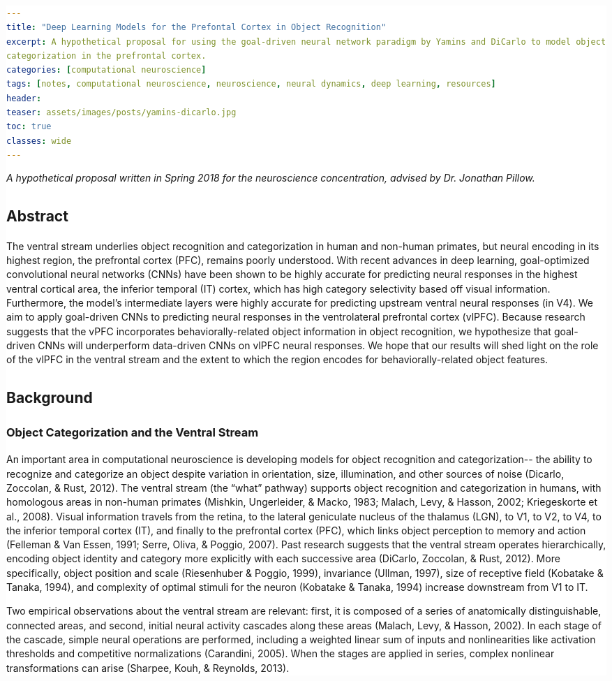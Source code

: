 ```yaml
---
title: "Deep Learning Models for the Prefontal Cortex in Object Recognition"
excerpt: A hypothetical proposal for using the goal-driven neural network paradigm by Yamins and DiCarlo to model object categorization in the prefrontal cortex.
categories: [computational neuroscience]
tags: [notes, computational neuroscience, neuroscience, neural dynamics, deep learning, resources]
header:
teaser: assets/images/posts/yamins-dicarlo.jpg
toc: true
classes: wide
---
```


*A hypothetical proposal written in Spring 2018 for the neuroscience concentration, advised by Dr. Jonathan Pillow.*

## Abstract
The ventral stream underlies object recognition and categorization in human and non-human primates, but neural encoding in its highest region, the prefrontal cortex (PFC), remains poorly understood. With recent advances in deep learning, goal-optimized convolutional neural networks (CNNs) have been shown to be highly accurate for predicting neural responses in the highest ventral cortical area, the inferior temporal (IT) cortex, which has high category selectivity based off visual information. Furthermore, the model’s intermediate layers were highly accurate for predicting upstream ventral neural responses (in V4). We aim to apply goal-driven CNNs to predicting neural responses in the ventrolateral prefrontal cortex (vlPFC). Because research suggests that the vPFC incorporates behaviorally-related object information in object recognition, we hypothesize that goal-driven CNNs will underperform data-driven CNNs on vlPFC neural responses. We hope that our results will shed light on the role of the vlPFC in the ventral stream and the extent to which the region encodes for behaviorally-related object features.

## Background
### Object Categorization and the Ventral Stream
An important area in computational neuroscience is developing models for object recognition and categorization--  the ability to recognize and categorize an object despite variation in orientation, size, illumination, and other sources of noise (Dicarlo, Zoccolan, & Rust, 2012). The ventral stream (the “what” pathway) supports object recognition and categorization in humans, with homologous areas in non-human primates (Mishkin, Ungerleider, & Macko, 1983; Malach, Levy, & Hasson, 2002; Kriegeskorte et al., 2008). Visual information travels from the retina, to the lateral geniculate nucleus of the thalamus (LGN), to V1, to V2, to V4, to the inferior temporal cortex (IT), and finally to the prefrontal cortex (PFC), which links object perception to memory and action (Felleman & Van Essen, 1991; Serre, Oliva, & Poggio, 2007). Past research suggests that the ventral stream operates hierarchically, encoding object identity and category more explicitly with each successive area (DiCarlo, Zoccolan, & Rust, 2012). More specifically, object position and scale (Riesenhuber & Poggio, 1999), invariance (Ullman, 1997), size of receptive field (Kobatake & Tanaka, 1994), and complexity of optimal stimuli for the neuron (Kobatake & Tanaka, 1994) increase downstream from V1 to IT. 

Two empirical observations about the ventral stream are relevant: first, it is composed of a series of anatomically distinguishable, connected areas, and second, initial neural activity cascades along these areas (Malach, Levy, & Hasson, 2002). In each stage of the cascade, simple neural operations are performed, including a weighted linear sum of inputs and nonlinearities like activation thresholds and competitive normalizations (Carandini, 2005). When the stages are applied in series, complex nonlinear transformations can arise (Sharpee, Kouh, & Reynolds, 2013). 
